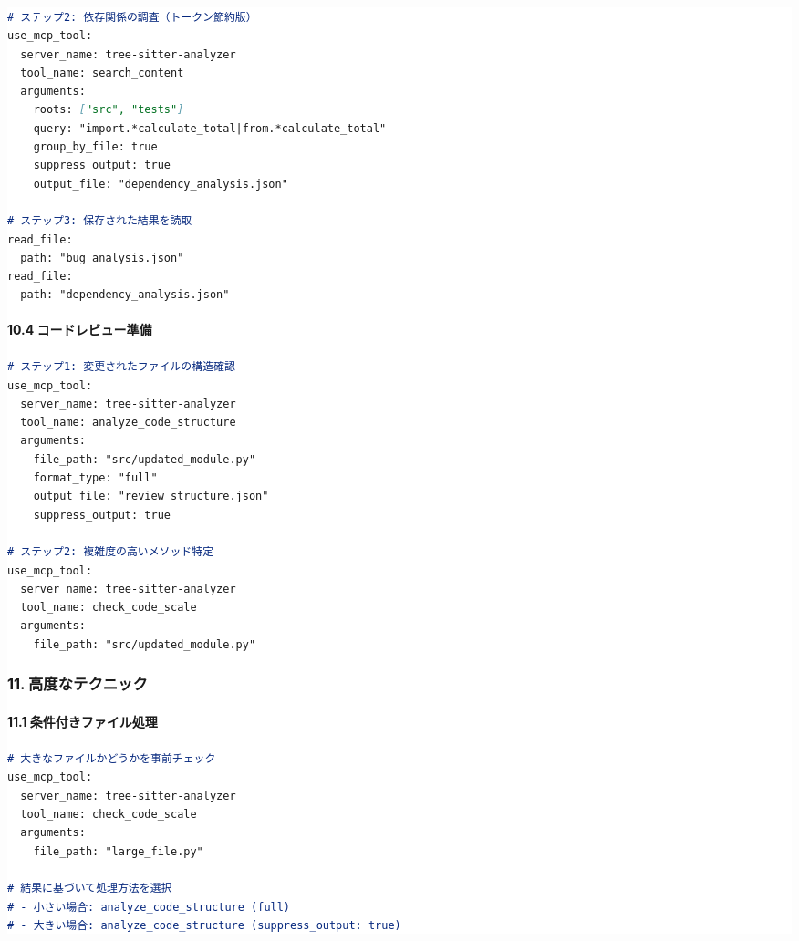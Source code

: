 ```markdown
# ステップ2: 依存関係の調査（トークン節約版）
use_mcp_tool:
  server_name: tree-sitter-analyzer
  tool_name: search_content
  arguments:
    roots: ["src", "tests"]
    query: "import.*calculate_total|from.*calculate_total"
    group_by_file: true
    suppress_output: true
    output_file: "dependency_analysis.json"

# ステップ3: 保存された結果を読取
read_file:
  path: "bug_analysis.json"
read_file:
  path: "dependency_analysis.json"
```

#### 10.4 コードレビュー準備
```markdown
# ステップ1: 変更されたファイルの構造確認
use_mcp_tool:
  server_name: tree-sitter-analyzer
  tool_name: analyze_code_structure
  arguments:
    file_path: "src/updated_module.py"
    format_type: "full"
    output_file: "review_structure.json"
    suppress_output: true

# ステップ2: 複雑度の高いメソッド特定
use_mcp_tool:
  server_name: tree-sitter-analyzer
  tool_name: check_code_scale
  arguments:
    file_path: "src/updated_module.py"
```

### 11. 高度なテクニック

#### 11.1 条件付きファイル処理
```markdown
# 大きなファイルかどうかを事前チェック
use_mcp_tool:
  server_name: tree-sitter-analyzer
  tool_name: check_code_scale
  arguments:
    file_path: "large_file.py"

# 結果に基づいて処理方法を選択
# - 小さい場合: analyze_code_structure (full)
# - 大きい場合: analyze_code_structure (suppress_output: true)
```
